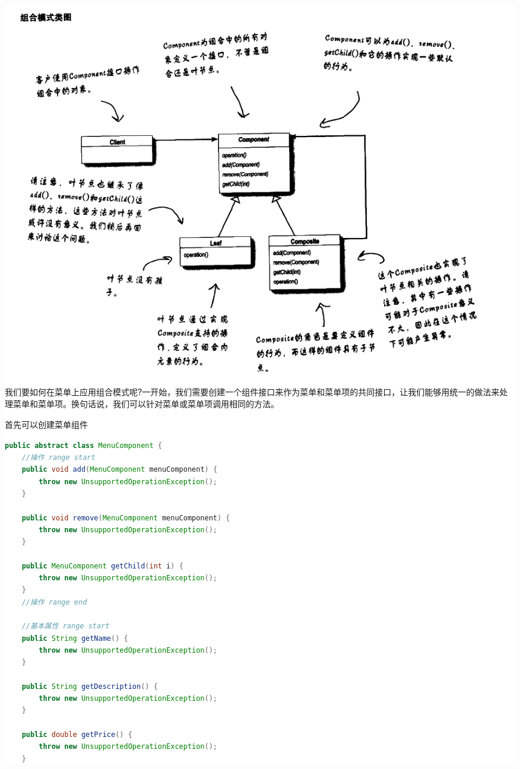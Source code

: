 ![image-20240407134623241](./02.png)

我们要如何在菜单上应用组合模式呢?一开始，我们需要创建一个组件接口来作为菜单和菜单项的共同接口，让我们能够用统一的做法来处理菜单和菜单项。换句话说，我们可以针对菜单或菜单项调用相同的方法。

首先可以创建菜单组件

```java
public abstract class MenuComponent {
    //操作 range start
    public void add(MenuComponent menuComponent) {
        throw new UnsupportedOperationException();
    }

    public void remove(MenuComponent menuComponent) {
        throw new UnsupportedOperationException();
    }

    public MenuComponent getChild(int i) {
        throw new UnsupportedOperationException();
    }
    //操作 range end

    //基本属性 range start
    public String getName() {
        throw new UnsupportedOperationException();
    }

    public String getDescription() {
        throw new UnsupportedOperationException();
    }

    public double getPrice() {
        throw new UnsupportedOperationException();
    }
```